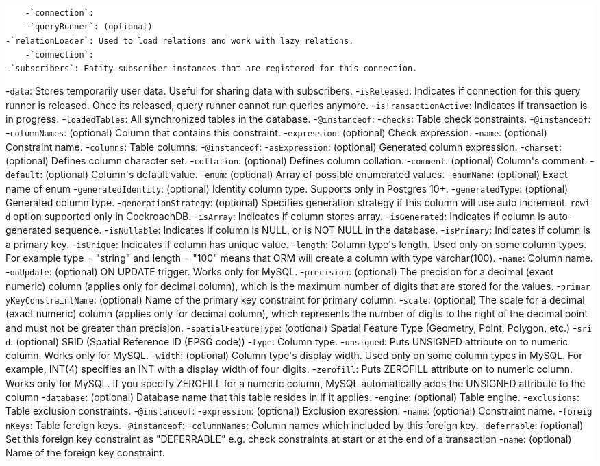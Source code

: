 		-`connection`: 
		-`queryRunner`: (optional) 
	-`relationLoader`: Used to load relations and work with lazy relations.
		-`connection`: 
	-`subscribers`: Entity subscriber instances that are registered for this connection.
-`data`: Stores temporarily user data. Useful for sharing data with subscribers.
-`isReleased`: Indicates if connection for this query runner is released. Once its released, query runner cannot run queries anymore.
-`isTransactionActive`: Indicates if transaction is in progress.
-`loadedTables`: All synchronized tables in the database.
	-`@instanceof`: 
	-`checks`: Table check constraints.
		-`@instanceof`: 
		-`columnNames`: (optional) Column that contains this constraint.
		-`expression`: (optional) Check expression.
		-`name`: (optional) Constraint name.
	-`columns`: Table columns.
		-`@instanceof`: 
		-`asExpression`: (optional) Generated column expression.
		-`charset`: (optional) Defines column character set.
		-`collation`: (optional) Defines column collation.
		-`comment`: (optional) Column's comment.
		-`default`: (optional) Column's default value.
		-`enum`: (optional) Array of possible enumerated values.
		-`enumName`: (optional) Exact name of enum
		-`generatedIdentity`: (optional) Identity column type. Supports only in Postgres 10+.
		-`generatedType`: (optional) Generated column type.
		-`generationStrategy`: (optional) Specifies generation strategy if this column will use auto increment. `rowid` option supported only in CockroachDB.
		-`isArray`: Indicates if column stores array.
		-`isGenerated`: Indicates if column is auto-generated sequence.
		-`isNullable`: Indicates if column is NULL, or is NOT NULL in the database.
		-`isPrimary`: Indicates if column is a primary key.
		-`isUnique`: Indicates if column has unique value.
		-`length`: Column type's length. Used only on some column types. For example type = "string" and length = "100" means that ORM will create a column with type varchar(100).
		-`name`: Column name.
		-`onUpdate`: (optional) ON UPDATE trigger. Works only for MySQL.
		-`precision`: (optional) The precision for a decimal (exact numeric) column (applies only for decimal column), which is the maximum number of digits that are stored for the values.
		-`primaryKeyConstraintName`: (optional) Name of the primary key constraint for primary column.
		-`scale`: (optional) The scale for a decimal (exact numeric) column (applies only for decimal column), which represents the number of digits to the right of the decimal point and must not be greater than precision.
		-`spatialFeatureType`: (optional) Spatial Feature Type (Geometry, Point, Polygon, etc.)
		-`srid`: (optional) SRID (Spatial Reference ID (EPSG code))
		-`type`: Column type.
		-`unsigned`: Puts UNSIGNED attribute on to numeric column. Works only for MySQL.
		-`width`: (optional) Column type's display width. Used only on some column types in MySQL. For example, INT(4) specifies an INT with a display width of four digits.
		-`zerofill`: Puts ZEROFILL attribute on to numeric column. Works only for MySQL. If you specify ZEROFILL for a numeric column, MySQL automatically adds the UNSIGNED attribute to the column
	-`database`: (optional) Database name that this table resides in if it applies.
	-`engine`: (optional) Table engine.
	-`exclusions`: Table exclusion constraints.
		-`@instanceof`: 
		-`expression`: (optional) Exclusion expression.
		-`name`: (optional) Constraint name.
	-`foreignKeys`: Table foreign keys.
		-`@instanceof`: 
		-`columnNames`: Column names which included by this foreign key.
		-`deferrable`: (optional) Set this foreign key constraint as "DEFERRABLE" e.g. check constraints at start or at the end of a transaction
		-`name`: (optional) Name of the foreign key constraint.